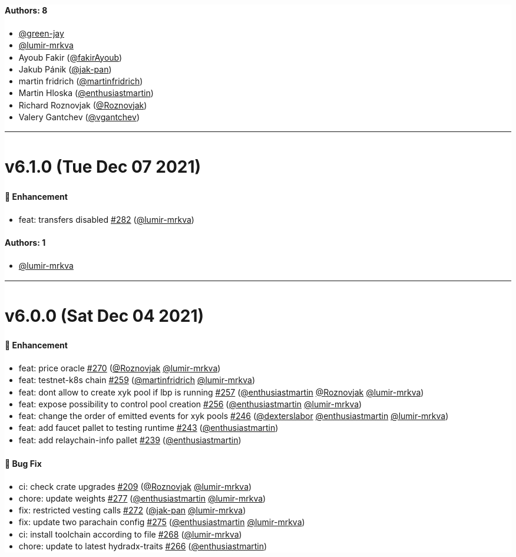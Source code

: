 #### Authors: 8

- [@green-jay](https://github.com/green-jay)
- [@lumir-mrkva](https://github.com/lumir-mrkva)
- Ayoub Fakir ([@fakirAyoub](https://github.com/fakirAyoub))
- Jakub Pánik ([@jak-pan](https://github.com/jak-pan))
- martin fridrich ([@martinfridrich](https://github.com/martinfridrich))
- Martin Hloska ([@enthusiastmartin](https://github.com/enthusiastmartin))
- Richard Roznovjak ([@Roznovjak](https://github.com/Roznovjak))
- Valery Gantchev ([@vgantchev](https://github.com/vgantchev))

---

# v6.1.0 (Tue Dec 07 2021)

#### 🚀 Enhancement

- feat: transfers disabled [#282](https://github.com/galacticcouncil/Basilisk-node/pull/282) ([@lumir-mrkva](https://github.com/lumir-mrkva))

#### Authors: 1

- [@lumir-mrkva](https://github.com/lumir-mrkva)

---

# v6.0.0 (Sat Dec 04 2021)

#### 🚀 Enhancement

- feat: price oracle [#270](https://github.com/galacticcouncil/Basilisk-node/pull/270) ([@Roznovjak](https://github.com/Roznovjak) [@lumir-mrkva](https://github.com/lumir-mrkva))
- feat: testnet-k8s chain [#259](https://github.com/galacticcouncil/Basilisk-node/pull/259) ([@martinfridrich](https://github.com/martinfridrich) [@lumir-mrkva](https://github.com/lumir-mrkva))
- feat: dont allow to create xyk pool if  lbp is running [#257](https://github.com/galacticcouncil/Basilisk-node/pull/257) ([@enthusiastmartin](https://github.com/enthusiastmartin) [@Roznovjak](https://github.com/Roznovjak) [@lumir-mrkva](https://github.com/lumir-mrkva))
- feat: expose possibility to control pool creation [#256](https://github.com/galacticcouncil/Basilisk-node/pull/256) ([@enthusiastmartin](https://github.com/enthusiastmartin) [@lumir-mrkva](https://github.com/lumir-mrkva))
- feat: change the order of emitted events for xyk pools [#246](https://github.com/galacticcouncil/Basilisk-node/pull/246) ([@dexterslabor](https://github.com/dexterslabor) [@enthusiastmartin](https://github.com/enthusiastmartin) [@lumir-mrkva](https://github.com/lumir-mrkva))
- feat: add faucet pallet to testing runtime [#243](https://github.com/galacticcouncil/Basilisk-node/pull/243) ([@enthusiastmartin](https://github.com/enthusiastmartin))
- feat: add relaychain-info pallet [#239](https://github.com/galacticcouncil/Basilisk-node/pull/239) ([@enthusiastmartin](https://github.com/enthusiastmartin))

#### 🐛 Bug Fix

- ci: check crate upgrades [#209](https://github.com/galacticcouncil/Basilisk-node/pull/209) ([@Roznovjak](https://github.com/Roznovjak) [@lumir-mrkva](https://github.com/lumir-mrkva))
- chore: update weights [#277](https://github.com/galacticcouncil/Basilisk-node/pull/277) ([@enthusiastmartin](https://github.com/enthusiastmartin) [@lumir-mrkva](https://github.com/lumir-mrkva))
- fix: restricted vesting calls [#272](https://github.com/galacticcouncil/Basilisk-node/pull/272) ([@jak-pan](https://github.com/jak-pan) [@lumir-mrkva](https://github.com/lumir-mrkva))
- fix: update two parachain config [#275](https://github.com/galacticcouncil/Basilisk-node/pull/275) ([@enthusiastmartin](https://github.com/enthusiastmartin) [@lumir-mrkva](https://github.com/lumir-mrkva))
- ci: install toolchain according to file [#268](https://github.com/galacticcouncil/Basilisk-node/pull/268) ([@lumir-mrkva](https://github.com/lumir-mrkva))
- chore: update to latest hydradx-traits [#266](https://github.com/galacticcouncil/Basilisk-node/pull/266) ([@enthusiastmartin](https://github.com/enthusiastmartin))